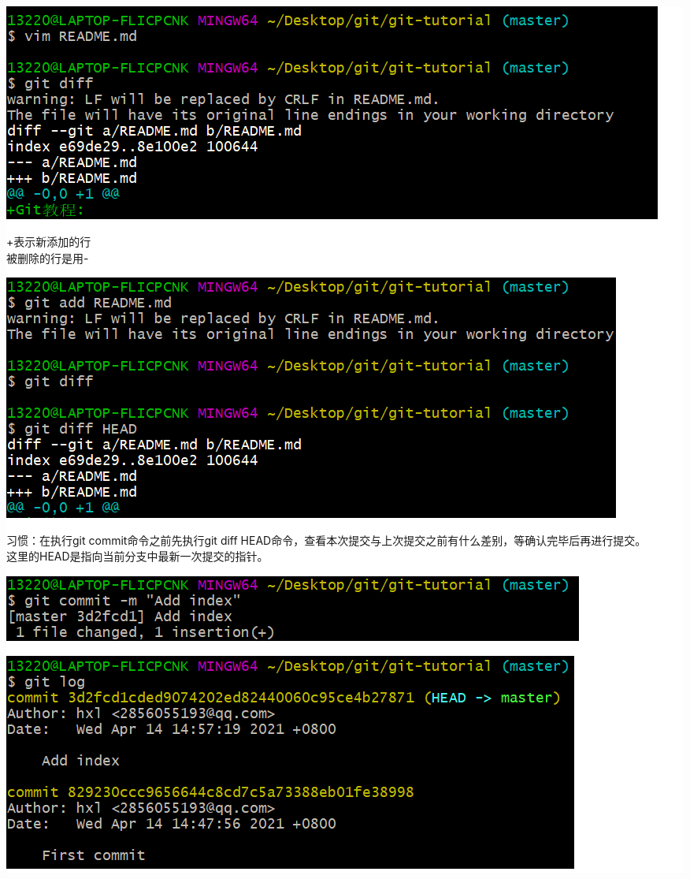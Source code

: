 ![cb3f85e9643ba320a6b1f45e81043bef.png](image/cb3f85e9643ba320a6b1f45e81043bef.png)

\+表示新添加的行  
被删除的行是用\-

![44419f22d1554893704a735b61d6207b.png](image/44419f22d1554893704a735b61d6207b.png)

习惯：在执行git commit命令之前先执行git diff HEAD命令，查看本次提交与上次提交之前有什么差别，等确认完毕后再进行提交。  
这里的HEAD是指向当前分支中最新一次提交的指针。

![c6e30c683a3ff1c27dbc5951e14ec7df.png](image/c6e30c683a3ff1c27dbc5951e14ec7df.png)

![7d5fb81d7144c056f7954176eb072c04.png](image/7d5fb81d7144c056f7954176eb072c04.png)
